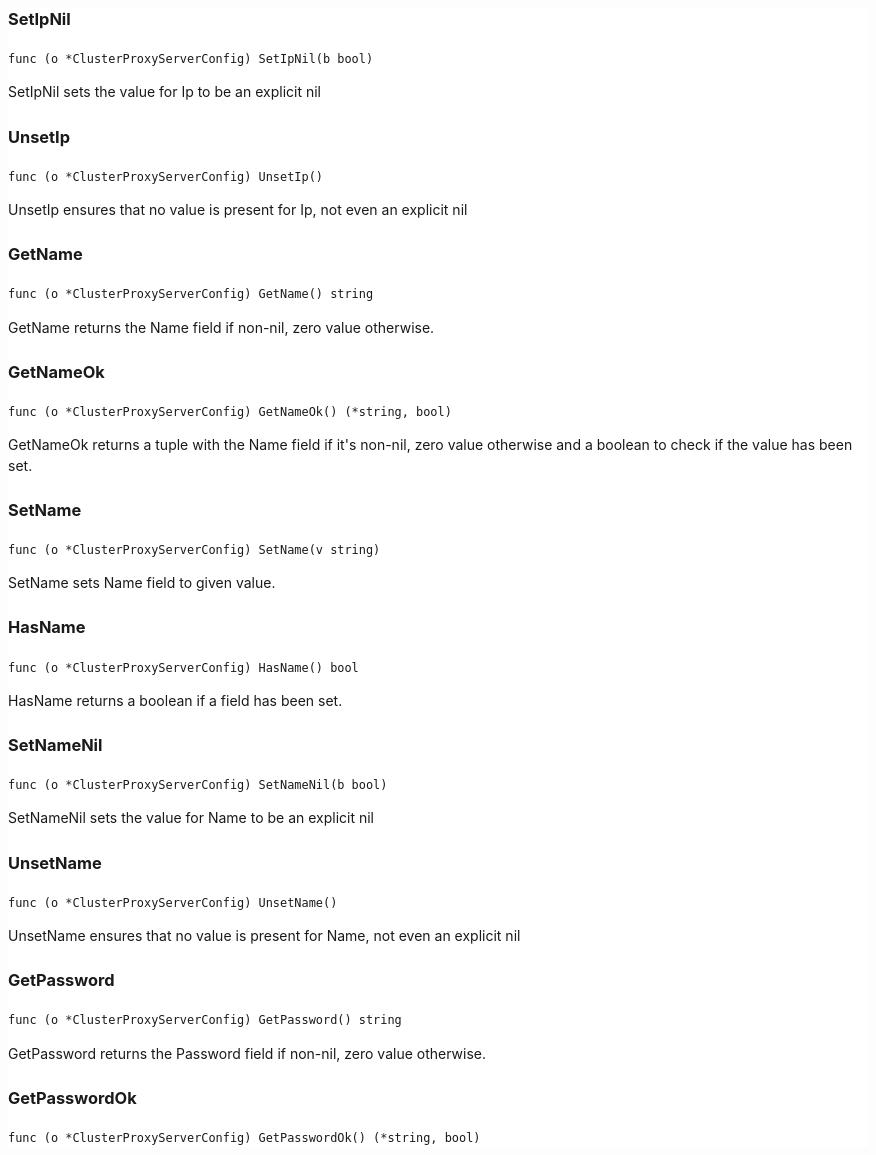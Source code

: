 
### SetIpNil

`func (o *ClusterProxyServerConfig) SetIpNil(b bool)`

 SetIpNil sets the value for Ip to be an explicit nil

### UnsetIp
`func (o *ClusterProxyServerConfig) UnsetIp()`

UnsetIp ensures that no value is present for Ip, not even an explicit nil
### GetName

`func (o *ClusterProxyServerConfig) GetName() string`

GetName returns the Name field if non-nil, zero value otherwise.

### GetNameOk

`func (o *ClusterProxyServerConfig) GetNameOk() (*string, bool)`

GetNameOk returns a tuple with the Name field if it's non-nil, zero value otherwise
and a boolean to check if the value has been set.

### SetName

`func (o *ClusterProxyServerConfig) SetName(v string)`

SetName sets Name field to given value.

### HasName

`func (o *ClusterProxyServerConfig) HasName() bool`

HasName returns a boolean if a field has been set.

### SetNameNil

`func (o *ClusterProxyServerConfig) SetNameNil(b bool)`

 SetNameNil sets the value for Name to be an explicit nil

### UnsetName
`func (o *ClusterProxyServerConfig) UnsetName()`

UnsetName ensures that no value is present for Name, not even an explicit nil
### GetPassword

`func (o *ClusterProxyServerConfig) GetPassword() string`

GetPassword returns the Password field if non-nil, zero value otherwise.

### GetPasswordOk

`func (o *ClusterProxyServerConfig) GetPasswordOk() (*string, bool)`
